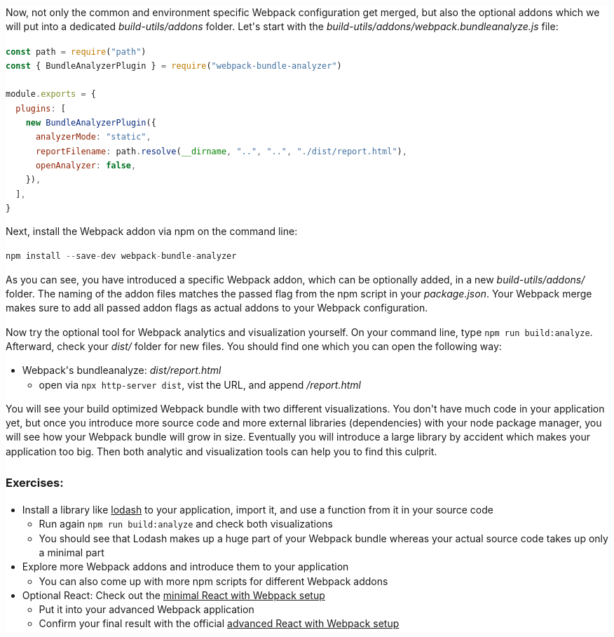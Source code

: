 Now, not only the common and environment specific Webpack configuration get merged, but also the optional addons which we will put into a dedicated _build-utils/addons_ folder. Let's start with the _build-utils/addons/webpack.bundleanalyze.js_ file:

```javascript
const path = require("path")
const { BundleAnalyzerPlugin } = require("webpack-bundle-analyzer")

module.exports = {
  plugins: [
    new BundleAnalyzerPlugin({
      analyzerMode: "static",
      reportFilename: path.resolve(__dirname, "..", "..", "./dist/report.html"),
      openAnalyzer: false,
    }),
  ],
}
```

Next, install the Webpack addon via npm on the command line:

```javascript
npm install --save-dev webpack-bundle-analyzer
```

As you can see, you have introduced a specific Webpack addon, which can be optionally added, in a new _build-utils/addons/_ folder. The naming of the addon files matches the passed flag from the npm script in your _package.json_. Your Webpack merge makes sure to add all passed addon flags as actual addons to your Webpack configuration.

Now try the optional tool for Webpack analytics and visualization yourself. On your command line, type `npm run build:analyze`. Afterward, check your _dist/_ folder for new files. You should find one which you can open the following way:

- Webpack's bundleanalyze: _dist/report.html_
  - open via `npx http-server dist`, vist the URL, and append _/report.html_

You will see your build optimized Webpack bundle with two different visualizations. You don't have much code in your application yet, but once you introduce more source code and more external libraries (dependencies) with your node package manager, you will see how your Webpack bundle will grow in size. Eventually you will introduce a large library by accident which makes your application too big. Then both analytic and visualization tools can help you to find this culprit.

### Exercises:

- Install a library like [lodash](https://github.com/lodash/lodash) to your application, import it, and use a function from it in your source code
  - Run again `npm run build:analyze` and check both visualizations
  - You should see that Lodash makes up a huge part of your Webpack bundle whereas your actual source code takes up only a minimal part
- Explore more Webpack addons and introduce them to your application
  - You can also come up with more npm scripts for different Webpack addons
- Optional React: Check out the [minimal React with Webpack setup](/minimal-react-webpack-babel-setup/)
  - Put it into your advanced Webpack application
  - Confirm your final result with the official [advanced React with Webpack setup](https://github.com/rwieruch/advanced-react-webpack-babel-setup)

